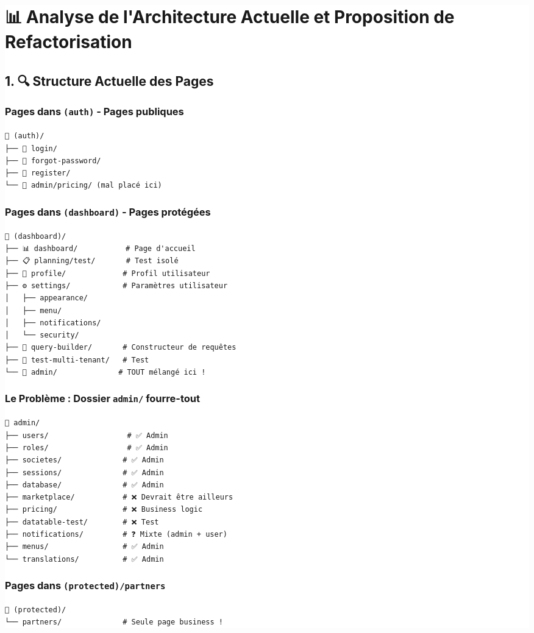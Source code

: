 # 📊 Analyse de l'Architecture Actuelle et Proposition de Refactorisation

## 1. 🔍 Structure Actuelle des Pages

### Pages dans `(auth)` - Pages publiques
```
📁 (auth)/
├── 🔐 login/
├── 🔑 forgot-password/
├── 📝 register/
└── 👤 admin/pricing/ (mal placé ici)
```

### Pages dans `(dashboard)` - Pages protégées
```
📁 (dashboard)/
├── 📊 dashboard/           # Page d'accueil
├── 📋 planning/test/       # Test isolé
├── 👤 profile/             # Profil utilisateur
├── ⚙️ settings/            # Paramètres utilisateur
│   ├── appearance/
│   ├── menu/
│   ├── notifications/
│   └── security/
├── 🔧 query-builder/       # Constructeur de requêtes
├── 🧪 test-multi-tenant/   # Test
└── 🔨 admin/              # TOUT mélangé ici !
```

### Le Problème : Dossier `admin/` fourre-tout
```
📁 admin/
├── users/                  # ✅ Admin
├── roles/                  # ✅ Admin
├── societes/              # ✅ Admin
├── sessions/              # ✅ Admin
├── database/              # ✅ Admin
├── marketplace/           # ❌ Devrait être ailleurs
├── pricing/               # ❌ Business logic
├── datatable-test/        # ❌ Test
├── notifications/         # ❓ Mixte (admin + user)
├── menus/                 # ✅ Admin
└── translations/          # ✅ Admin
```

### Pages dans `(protected)/partners`
```
📁 (protected)/
└── partners/              # Seule page business !
```
